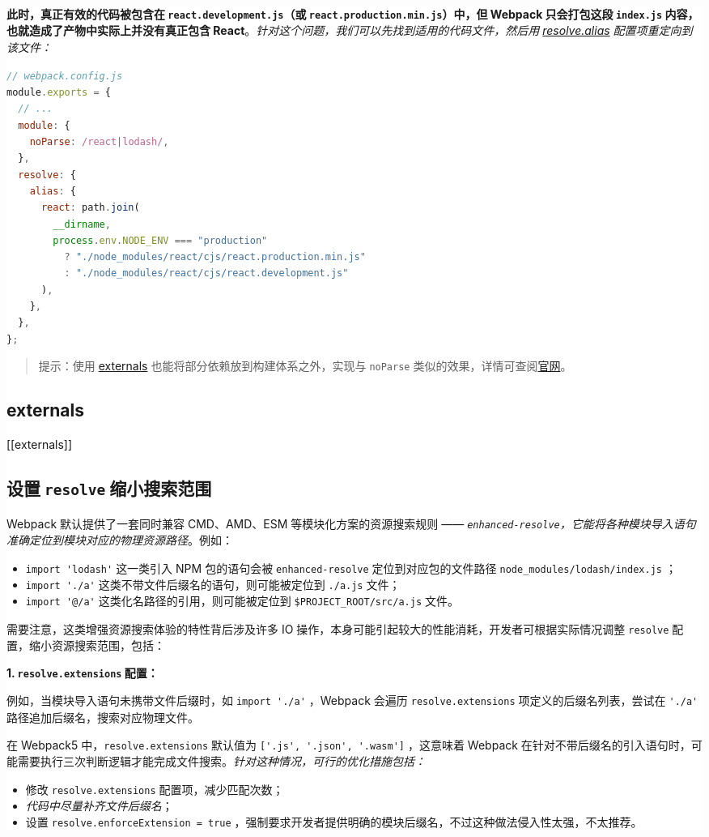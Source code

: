 **此时，真正有效的代码被包含在 `react.development.js`（或 `react.production.min.js`）中，但 Webpack 只会打包这段 `index.js` 内容，也就造成了产物中实际上并没有真正包含 React**。*针对这个问题，我们可以先找到适用的代码文件，然后用 [resolve.alias](https://link.juejin.cn/?target=https%3A%2F%2Fwebpack.js.org%2Fconfiguration%2Fresolve%2F%23resolvealias) 配置项重定向到该文件：*

```js
// webpack.config.js
module.exports = {
  // ...
  module: {
    noParse: /react|lodash/,
  },
  resolve: {
    alias: {
      react: path.join(
        __dirname,
        process.env.NODE_ENV === "production"
          ? "./node_modules/react/cjs/react.production.min.js"
          : "./node_modules/react/cjs/react.development.js"
      ),
    },
  },
};
```

> 提示：使用 [externals](https://link.juejin.cn/?target=https%3A%2F%2Fwebpack.js.org%2Fconfiguration%2Fexternals%2F) 也能将部分依赖放到构建体系之外，实现与 `noParse` 类似的效果，详情可查阅[官网](https://link.juejin.cn/?target=https%3A%2F%2Fwebpack.js.org%2Fconfiguration%2Fexternals%2F)。

## externals
[[externals]]




## 设置 `resolve` 缩小搜索范围

Webpack 默认提供了一套同时兼容 CMD、AMD、ESM 等模块化方案的资源搜索规则 —— *`enhanced-resolve`，它能将各种模块导入语句准确定位到模块对应的物理资源路径*。例如：
- `import 'lodash'` 这一类引入 NPM 包的语句会被 `enhanced-resolve` 定位到对应包的文件路径 `node_modules/lodash/index.js` ；
- `import './a'` 这类不带文件后缀名的语句，则可能被定位到 `./a.js` 文件；
- `import '@/a'` 这类化名路径的引用，则可能被定位到 `$PROJECT_ROOT/src/a.js` 文件。

需要注意，这类增强资源搜索体验的特性背后涉及许多 IO 操作，本身可能引起较大的性能消耗，开发者可根据实际情况调整 `resolve` 配置，缩小资源搜索范围，包括：


**1. `resolve.extensions` 配置：**

例如，当模块导入语句未携带文件后缀时，如 `import './a'` ，Webpack 会遍历 `resolve.extensions` 项定义的后缀名列表，尝试在 `'./a'` 路径追加后缀名，搜索对应物理文件。

在 Webpack5 中，`resolve.extensions` 默认值为 `['.js', '.json', '.wasm']` ，这意味着 Webpack 在针对不带后缀名的引入语句时，可能需要执行三次判断逻辑才能完成文件搜索。*针对这种情况，可行的优化措施包括：*
- 修改 `resolve.extensions` 配置项，减少匹配次数；
- *代码中尽量补齐文件后缀名*；
- 设置 `resolve.enforceExtension = true` ，强制要求开发者提供明确的模块后缀名，不过这种做法侵入性太强，不太推荐。
